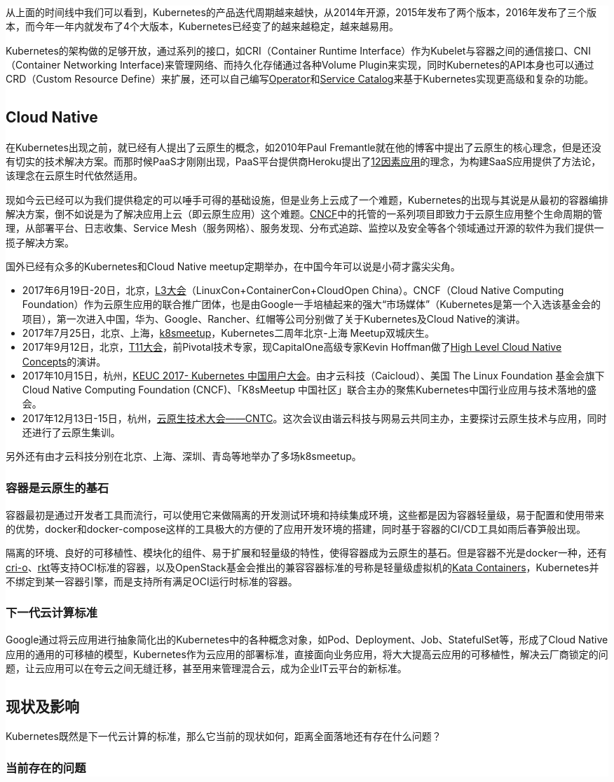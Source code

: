 从上面的时间线中我们可以看到，Kubernetes的产品迭代周期越来越快，从2014年开源，2015年发布了两个版本，2016年发布了三个版本，而今年一年内就发布了4个大版本，Kubernetes已经变了的越来越稳定，越来越易用。

Kubernetes的架构做的足够开放，通过系列的接口，如CRI（Container Runtime Interface）作为Kubelet与容器之间的通信接口、CNI（Container Networking Interface)来管理网络、而持久化存储通过各种Volume Plugin来实现，同时Kubernetes的API本身也可以通过CRD（Custom Resource Define）来扩展，还可以自己编写[Operator](https://coreos.com/operators/)和[Service Catalog](https://github.com/kubernetes-incubator/service-catalog)来基于Kubernetes实现更高级和复杂的功能。

## Cloud Native

在Kubernetes出现之前，就已经有人提出了云原生的概念，如2010年Paul Fremantle就在他的博客中提出了云原生的核心理念，但是还没有切实的技术解决方案。而那时候PaaS才刚刚出现，PaaS平台提供商Heroku提出了[12因素应用](http://12factor.net)的理念，为构建SaaS应用提供了方法论，该理念在云原生时代依然适用。

现如今云已经可以为我们提供稳定的可以唾手可得的基础设施，但是业务上云成了一个难题，Kubernetes的出现与其说是从最初的容器编排解决方案，倒不如说是为了解决应用上云（即云原生应用）这个难题。[CNCF](https://cncf.io)中的托管的一系列项目即致力于云原生应用整个生命周期的管理，从部署平台、日志收集、Service Mesh（服务网格）、服务发现、分布式追踪、监控以及安全等各个领域通过开源的软件为我们提供一揽子解决方案。

国外已经有众多的Kubernetes和Cloud Native meetup定期举办，在中国今年可以说是小荷才露尖尖角。

- 2017年6月19日-20日，北京，[L3大会](https://www.bagevent.com/event/561769)（LinuxCon+ContainerCon+CloudOpen China）。CNCF（Cloud Native Computing Foundation）作为云原生应用的联合推广团体，也是由Google一手培植起来的强大“市场媒体”（Kubernetes是第一个入选该基金会的项目），第一次进入中国，华为、Google、Rancher、红帽等公司分别做了关于Kubernetes及Cloud Native的演讲。
- 2017年7月25日，北京、上海，[k8smeetup](http://www.k8smeetup.com)，Kubernetes二周年北京-上海 Meetup双城庆生。
- 2017年9月12日，北京，[T11大会](https://www.talkingdata.com/activity/T11-2017/index.html)，前Pivotal技术专家，现CapitalOne高级专家Kevin Hoffman做了[High Level Cloud Native Concepts](https://jimmysong.io/posts/high-level-cloud-native-from-kevin-hoffman/)的演讲。
- 2017年10月15日，杭州，[KEUC 2017- Kubernetes 中国用户大会](https://www.bagevent.com/event/827437)。由才云科技（Caicloud）、美国 The Linux Foundation 基金会旗下 Cloud Native Computing Foundation (CNCF)、「K8sMeetup 中国社区」联合主办的聚焦Kubernetes中国行业应用与技术落地的盛会。
- 2017年12月13日-15日，杭州，[云原生技术大会——CNTC](https://www.huodongjia.com/event-5854212.html)。这次会议由谐云科技与网易云共同主办，主要探讨云原生技术与应用，同时还进行了云原生集训。

另外还有由才云科技分别在北京、上海、深圳、青岛等地举办了多场k8smeetup。

### 容器是云原生的基石

容器最初是通过开发者工具而流行，可以使用它来做隔离的开发测试环境和持续集成环境，这些都是因为容器轻量级，易于配置和使用带来的优势，docker和docker-compose这样的工具极大的方便的了应用开发环境的搭建，同时基于容器的CI/CD工具如雨后春笋般出现。

隔离的环境、良好的可移植性、模块化的组件、易于扩展和轻量级的特性，使得容器成为云原生的基石。但是容器不光是docker一种，还有[cri-o](http://cri-o.io/)、[rkt](https://github.com/rkt/rkt)等支持OCI标准的容器，以及OpenStack基金会推出的兼容容器标准的号称是轻量级虚拟机的[Kata Containers](https://katacontainers.io/)，Kubernetes并不绑定到某一容器引擎，而是支持所有满足OCI运行时标准的容器。

### 下一代云计算标准

Google通过将云应用进行抽象简化出的Kubernetes中的各种概念对象，如Pod、Deployment、Job、StatefulSet等，形成了Cloud Native应用的通用的可移植的模型，Kubernetes作为云应用的部署标准，直接面向业务应用，将大大提高云应用的可移植性，解决云厂商锁定的问题，让云应用可以在夸云之间无缝迁移，甚至用来管理混合云，成为企业IT云平台的新标准。

## 现状及影响

Kubernetes既然是下一代云计算的标准，那么它当前的现状如何，距离全面落地还有存在什么问题？

### 当前存在的问题
